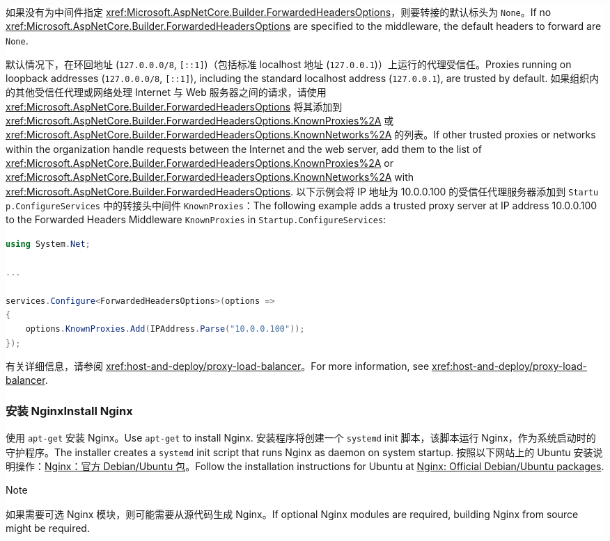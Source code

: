 <span data-ttu-id="75a5e-150">如果没有为中间件指定 <xref:Microsoft.AspNetCore.Builder.ForwardedHeadersOptions>，则要转接的默认标头为 `None`。</span><span class="sxs-lookup"><span data-stu-id="75a5e-150">If no <xref:Microsoft.AspNetCore.Builder.ForwardedHeadersOptions> are specified to the middleware, the default headers to forward are `None`.</span></span>

<span data-ttu-id="75a5e-151">默认情况下，在环回地址 (`127.0.0.0/8`, `[::1]`)（包括标准 localhost 地址 (`127.0.0.1`)）上运行的代理受信任。</span><span class="sxs-lookup"><span data-stu-id="75a5e-151">Proxies running on loopback addresses (`127.0.0.0/8`, `[::1]`), including the standard localhost address (`127.0.0.1`), are trusted by default.</span></span> <span data-ttu-id="75a5e-152">如果组织内的其他受信任代理或网络处理 Internet 与 Web 服务器之间的请求，请使用 <xref:Microsoft.AspNetCore.Builder.ForwardedHeadersOptions> 将其添加到 <xref:Microsoft.AspNetCore.Builder.ForwardedHeadersOptions.KnownProxies%2A> 或 <xref:Microsoft.AspNetCore.Builder.ForwardedHeadersOptions.KnownNetworks%2A> 的列表。</span><span class="sxs-lookup"><span data-stu-id="75a5e-152">If other trusted proxies or networks within the organization handle requests between the Internet and the web server, add them to the list of <xref:Microsoft.AspNetCore.Builder.ForwardedHeadersOptions.KnownProxies%2A> or <xref:Microsoft.AspNetCore.Builder.ForwardedHeadersOptions.KnownNetworks%2A> with <xref:Microsoft.AspNetCore.Builder.ForwardedHeadersOptions>.</span></span> <span data-ttu-id="75a5e-153">以下示例会将 IP 地址为 10.0.0.100 的受信任代理服务器添加到 `Startup.ConfigureServices` 中的转接头中间件 `KnownProxies`：</span><span class="sxs-lookup"><span data-stu-id="75a5e-153">The following example adds a trusted proxy server at IP address 10.0.0.100 to the Forwarded Headers Middleware `KnownProxies` in `Startup.ConfigureServices`:</span></span>

```csharp
using System.Net;

...

services.Configure<ForwardedHeadersOptions>(options =>
{
    options.KnownProxies.Add(IPAddress.Parse("10.0.0.100"));
});
```

<span data-ttu-id="75a5e-154">有关详细信息，请参阅 <xref:host-and-deploy/proxy-load-balancer>。</span><span class="sxs-lookup"><span data-stu-id="75a5e-154">For more information, see <xref:host-and-deploy/proxy-load-balancer>.</span></span>

### <a name="install-nginx"></a><span data-ttu-id="75a5e-155">安装 Nginx</span><span class="sxs-lookup"><span data-stu-id="75a5e-155">Install Nginx</span></span>

<span data-ttu-id="75a5e-156">使用 `apt-get` 安装 Nginx。</span><span class="sxs-lookup"><span data-stu-id="75a5e-156">Use `apt-get` to install Nginx.</span></span> <span data-ttu-id="75a5e-157">安装程序将创建一个 `systemd` init 脚本，该脚本运行 Nginx，作为系统启动时的守护程序。</span><span class="sxs-lookup"><span data-stu-id="75a5e-157">The installer creates a `systemd` init script that runs Nginx as daemon on system startup.</span></span> <span data-ttu-id="75a5e-158">按照以下网站上的 Ubuntu 安装说明操作：[Nginx：官方 Debian/Ubuntu 包](https://www.nginx.com/resources/wiki/start/topics/tutorials/install/#official-debian-ubuntu-packages)。</span><span class="sxs-lookup"><span data-stu-id="75a5e-158">Follow the installation instructions for Ubuntu at [Nginx: Official Debian/Ubuntu packages](https://www.nginx.com/resources/wiki/start/topics/tutorials/install/#official-debian-ubuntu-packages).</span></span>

> [!NOTE]
> <span data-ttu-id="75a5e-159">如果需要可选 Nginx 模块，则可能需要从源代码生成 Nginx。</span><span class="sxs-lookup"><span data-stu-id="75a5e-159">If optional Nginx modules are required, building Nginx from source might be required.</span></span>
